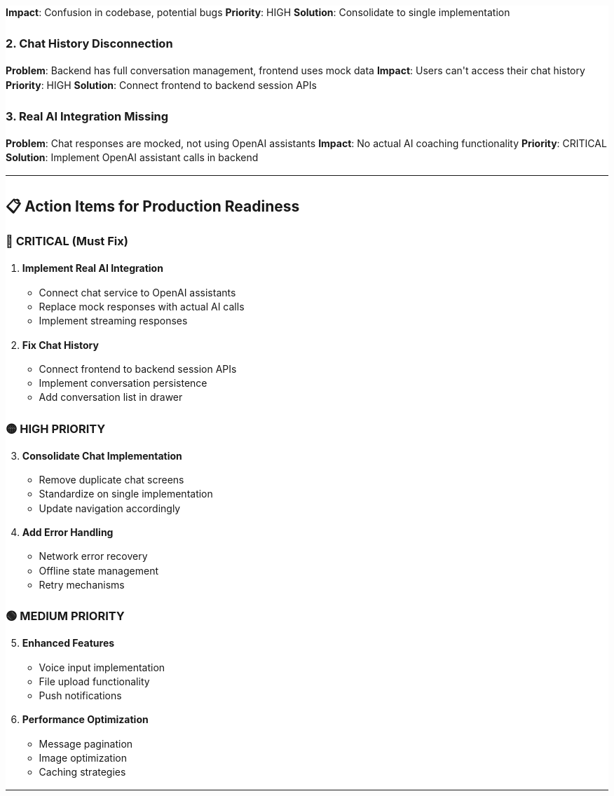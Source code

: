 **Impact**: Confusion in codebase, potential bugs
**Priority**: HIGH
**Solution**: Consolidate to single implementation

### 2. **Chat History Disconnection**
**Problem**: Backend has full conversation management, frontend uses mock data
**Impact**: Users can't access their chat history
**Priority**: HIGH
**Solution**: Connect frontend to backend session APIs

### 3. **Real AI Integration Missing**
**Problem**: Chat responses are mocked, not using OpenAI assistants
**Impact**: No actual AI coaching functionality
**Priority**: CRITICAL
**Solution**: Implement OpenAI assistant calls in backend

---

## 📋 Action Items for Production Readiness

### 🔴 **CRITICAL (Must Fix)**
1. **Implement Real AI Integration**
   - Connect chat service to OpenAI assistants
   - Replace mock responses with actual AI calls
   - Implement streaming responses

2. **Fix Chat History**
   - Connect frontend to backend session APIs
   - Implement conversation persistence
   - Add conversation list in drawer

### 🟡 **HIGH PRIORITY**
3. **Consolidate Chat Implementation**
   - Remove duplicate chat screens
   - Standardize on single implementation
   - Update navigation accordingly

4. **Add Error Handling**
   - Network error recovery
   - Offline state management
   - Retry mechanisms

### 🟢 **MEDIUM PRIORITY**
5. **Enhanced Features**
   - Voice input implementation
   - File upload functionality
   - Push notifications

6. **Performance Optimization**
   - Message pagination
   - Image optimization
   - Caching strategies

---